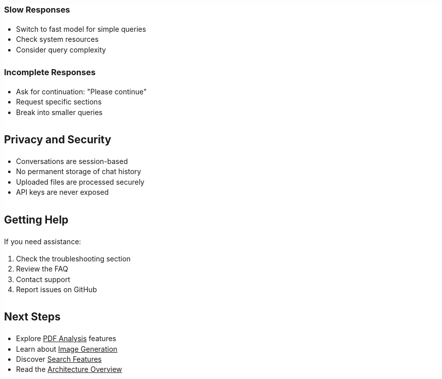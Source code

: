 ### Slow Responses

- Switch to fast model for simple queries
- Check system resources
- Consider query complexity

### Incomplete Responses

- Ask for continuation: "Please continue"
- Request specific sections
- Break into smaller queries

## Privacy and Security

- Conversations are session-based
- No permanent storage of chat history
- Uploaded files are processed securely
- API keys are never exposed

## Getting Help

If you need assistance:
1. Check the troubleshooting section
2. Review the FAQ
3. Contact support
4. Report issues on GitHub

## Next Steps

- Explore [PDF Analysis](pdf-analysis.md) features
- Learn about [Image Generation](image-generation.md)
- Discover [Search Features](search-features.md)
- Read the [Architecture Overview](../architecture/overview.md)
